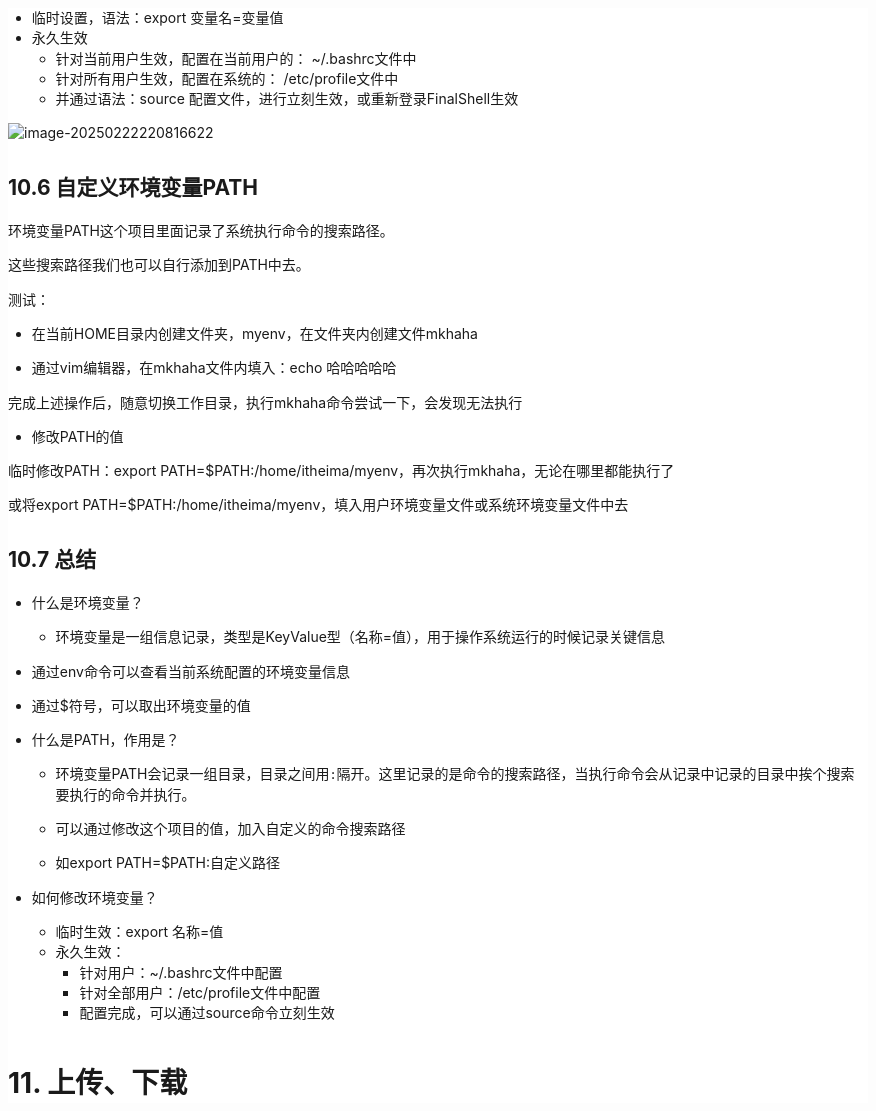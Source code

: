 - 临时设置，语法：export 变量名=变量值
- 永久生效
  - 针对当前用户生效，配置在当前用户的： ~/.bashrc文件中
  - 针对所有用户生效，配置在系统的： /etc/profile文件中
  - 并通过语法：source 配置文件，进行立刻生效，或重新登录FinalShell生效

![image-20250222220816622](https://raw.githubusercontent.com/onetioner/img/main/PicGo3/202502222208673.png)

## 10.6 自定义环境变量PATH

环境变量PATH这个项目里面记录了系统执行命令的搜索路径。

这些搜索路径我们也可以自行添加到PATH中去。



测试：

- 在当前HOME目录内创建文件夹，myenv，在文件夹内创建文件mkhaha

- 通过vim编辑器，在mkhaha文件内填入：echo 哈哈哈哈哈

完成上述操作后，随意切换工作目录，执行mkhaha命令尝试一下，会发现无法执行



- 修改PATH的值

临时修改PATH：export PATH=$PATH:/home/itheima/myenv，再次执行mkhaha，无论在哪里都能执行了

或将export PATH=$PATH:/home/itheima/myenv，填入用户环境变量文件或系统环境变量文件中去

## 10.7 总结

- 什么是环境变量？
  - 环境变量是一组信息记录，类型是KeyValue型（名称=值），用于操作系统运行的时候记录关键信息

- 通过env命令可以查看当前系统配置的环境变量信息

- 通过$符号，可以取出环境变量的值

- 什么是PATH，作用是？

  - 环境变量PATH会记录一组目录，目录之间用`:`隔开。这里记录的是命令的搜索路径，当执行命令会从记录中记录的目录中挨个搜索要执行的命令并执行。

  - 可以通过修改这个项目的值，加入自定义的命令搜索路径

  - 如export PATH=$PATH:自定义路径

- 如何修改环境变量？
  - 临时生效：export 名称=值
  - 永久生效：
    - 针对用户：~/.bashrc文件中配置
    - 针对全部用户：/etc/profile文件中配置
    - 配置完成，可以通过source命令立刻生效

# 11. 上传、下载
